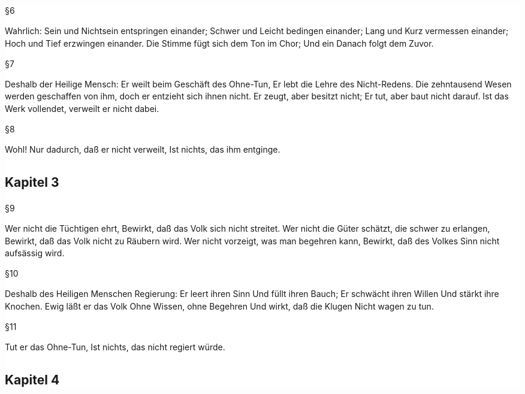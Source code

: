 §6

Wahrlich:
Sein und Nichtsein entspringen einander;
Schwer und Leicht bedingen einander;
Lang und Kurz vermessen einander;
Hoch und Tief erzwingen einander.
Die Stimme fügt sich dem Ton im Chor;
Und ein Danach folgt dem Zuvor.

§7

Deshalb der Heilige Mensch:
Er weilt beim Geschäft des Ohne-Tun,
Er lebt die Lehre des Nicht-Redens.
Die zehntausend Wesen werden geschaffen von ihm,
doch er entzieht sich ihnen nicht.
Er zeugt, aber besitzt nicht;
Er tut, aber baut nicht darauf.
Ist das Werk vollendet, verweilt er nicht dabei.

§8

Wohl! Nur dadurch, daß er nicht verweilt,
Ist nichts, das ihm entginge.

## Kapitel 3

§9

Wer nicht die Tüchtigen ehrt,
Bewirkt, daß das Volk sich nicht streitet.
Wer nicht die Güter schätzt, die schwer zu erlangen,
Bewirkt, daß das Volk nicht zu Räubern wird.
Wer nicht vorzeigt, was man begehren kann,
Bewirkt, daß des Volkes Sinn nicht aufsässig wird.

§10

Deshalb des Heiligen Menschen Regierung:
Er leert ihren Sinn
Und füllt ihren Bauch;
Er schwächt ihren Willen
Und stärkt ihre Knochen.
Ewig läßt er das Volk
Ohne Wissen, ohne Begehren
Und wirkt, daß die Klugen
Nicht wagen zu tun.

§11

Tut er das Ohne-Tun,
Ist nichts, das nicht regiert würde.

## Kapitel 4
